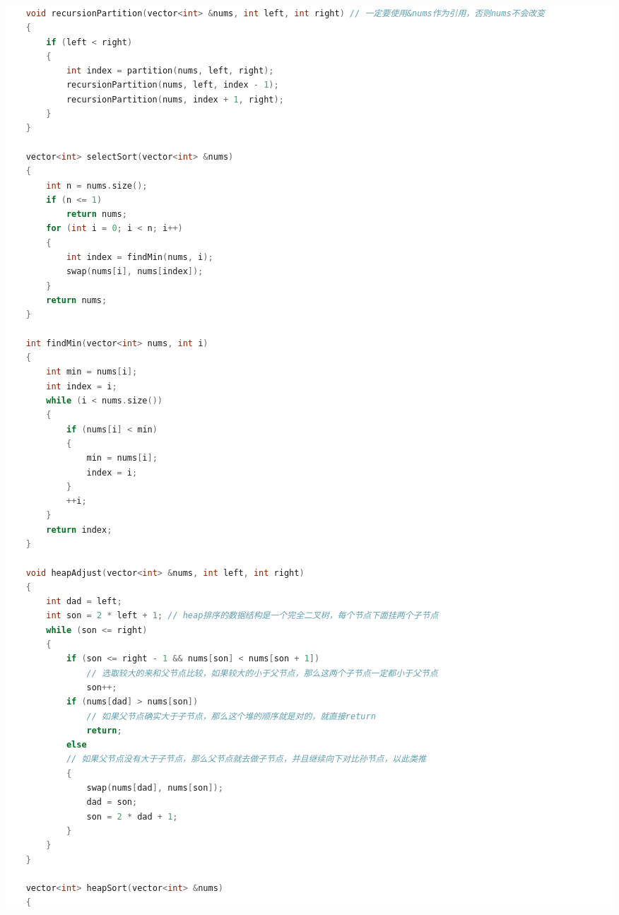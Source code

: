 ```c++
    void recursionPartition(vector<int> &nums, int left, int right) // 一定要使用&nums作为引用，否则nums不会改变
    {
        if (left < right)
        {
            int index = partition(nums, left, right);
            recursionPartition(nums, left, index - 1);
            recursionPartition(nums, index + 1, right);
        }
    }

    vector<int> selectSort(vector<int> &nums)
    {
        int n = nums.size();
        if (n <= 1)
            return nums;
        for (int i = 0; i < n; i++)
        {
            int index = findMin(nums, i);
            swap(nums[i], nums[index]);
        }
        return nums;
    }

    int findMin(vector<int> nums, int i)
    {
        int min = nums[i];
        int index = i;
        while (i < nums.size())
        {
            if (nums[i] < min)
            {
                min = nums[i];
                index = i;
            }
            ++i;
        }
        return index;
    }

    void heapAdjust(vector<int> &nums, int left, int right)
    {
        int dad = left;
        int son = 2 * left + 1; // heap排序的数据结构是一个完全二叉树，每个节点下面挂两个子节点
        while (son <= right)
        {
            if (son <= right - 1 && nums[son] < nums[son + 1])
                // 选取较大的来和父节点比较，如果较大的小于父节点，那么这两个子节点一定都小于父节点
                son++;
            if (nums[dad] > nums[son])
                // 如果父节点确实大于子节点，那么这个堆的顺序就是对的，就直接return
                return;
            else
            // 如果父节点没有大于子节点，那么父节点就去做子节点，并且继续向下对比孙节点，以此类推
            {
                swap(nums[dad], nums[son]);
                dad = son;
                son = 2 * dad + 1;
            }
        }
    }

    vector<int> heapSort(vector<int> &nums)
    {
```